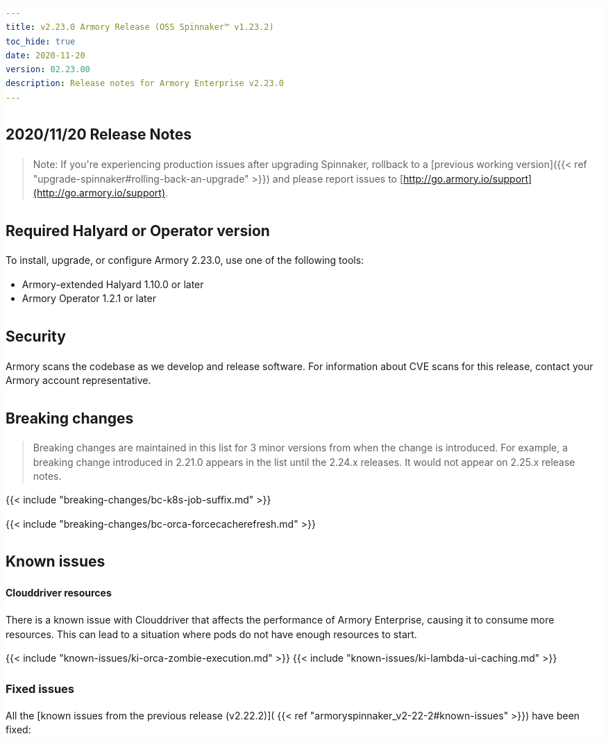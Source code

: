 ```yaml
---
title: v2.23.0 Armory Release (OSS Spinnaker™ v1.23.2)
toc_hide: true
date: 2020-11-20
version: 02.23.00
description: Release notes for Armory Enterprise v2.23.0
---
```


## 2020/11/20 Release Notes

> Note: If you're experiencing production issues after upgrading Spinnaker, rollback to a [previous working version]({{< ref "upgrade-spinnaker#rolling-back-an-upgrade" >}}) and please report issues to [http://go.armory.io/support](http://go.armory.io/support).
>
## Required Halyard or Operator version

To install, upgrade, or configure Armory 2.23.0, use one of the following tools:

- Armory-extended Halyard 1.10.0 or later
- Armory Operator 1.2.1 or later

## Security

Armory scans the codebase as we develop and release software. For information about CVE scans for this release, contact your Armory account representative.

## Breaking changes

> Breaking changes are maintained in this list for 3 minor versions from when the change is introduced. For example, a breaking change introduced in 2.21.0 appears in the list until the 2.24.x releases. It would not appear on 2.25.x release notes.

{{< include "breaking-changes/bc-k8s-job-suffix.md" >}}

{{< include "breaking-changes/bc-orca-forcecacherefresh.md" >}}

## Known issues

#### Clouddriver resources

There is a known issue with Clouddriver that affects the performance of Armory Enterprise, causing it to consume more resources. This can lead to a situation where pods do not have enough resources to start.

{{< include "known-issues/ki-orca-zombie-execution.md" >}}
{{< include "known-issues/ki-lambda-ui-caching.md" >}}

### Fixed issues

All the [known issues from the previous release (v2.22.2)]( {{< ref "armoryspinnaker_v2-22-2#known-issues" >}}) have been fixed:
